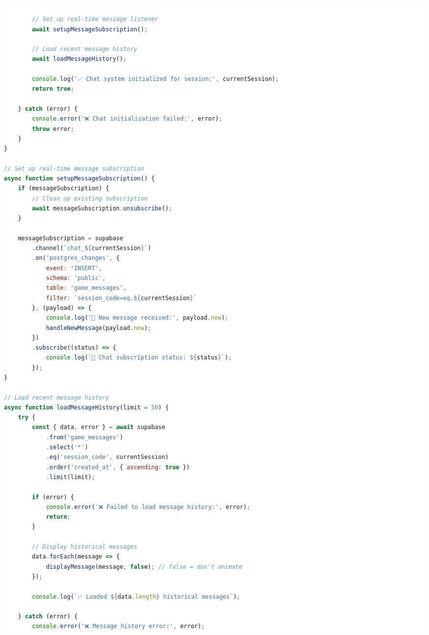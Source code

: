 ```javascript

        // Set up real-time message listener
        await setupMessageSubscription();

        // Load recent message history
        await loadMessageHistory();

        console.log('✅ Chat system initialized for session:', currentSession);
        return true;

    } catch (error) {
        console.error('❌ Chat initialization failed:', error);
        throw error;
    }
}

// Set up real-time message subscription
async function setupMessageSubscription() {
    if (messageSubscription) {
        // Clean up existing subscription
        await messageSubscription.unsubscribe();
    }

    messageSubscription = supabase
        .channel(`chat_${currentSession}`)
        .on('postgres_changes', {
            event: 'INSERT',
            schema: 'public',
            table: 'game_messages',
            filter: `session_code=eq.${currentSession}`
        }, (payload) => {
            console.log('📨 New message received:', payload.new);
            handleNewMessage(payload.new);
        })
        .subscribe((status) => {
            console.log(`🔗 Chat subscription status: ${status}`);
        });
}

// Load recent message history
async function loadMessageHistory(limit = 50) {
    try {
        const { data, error } = await supabase
            .from('game_messages')
            .select('*')
            .eq('session_code', currentSession)
            .order('created_at', { ascending: true })
            .limit(limit);

        if (error) {
            console.error('❌ Failed to load message history:', error);
            return;
        }

        // Display historical messages
        data.forEach(message => {
            displayMessage(message, false); // false = don't animate
        });

        console.log(`✅ Loaded ${data.length} historical messages`);

    } catch (error) {
        console.error('❌ Message history error:', error);
```